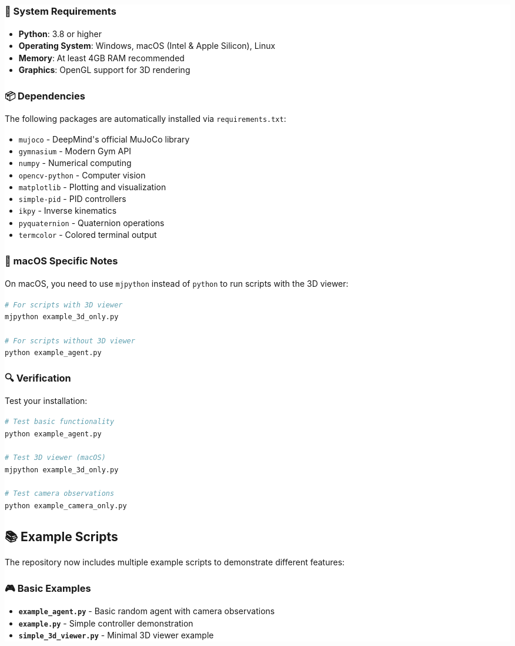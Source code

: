 ### **🔧 System Requirements**

- **Python**: 3.8 or higher
- **Operating System**: Windows, macOS (Intel & Apple Silicon), Linux
- **Memory**: At least 4GB RAM recommended
- **Graphics**: OpenGL support for 3D rendering

### **📦 Dependencies**

The following packages are automatically installed via `requirements.txt`:
- `mujoco` - DeepMind's official MuJoCo library
- `gymnasium` - Modern Gym API
- `numpy` - Numerical computing
- `opencv-python` - Computer vision
- `matplotlib` - Plotting and visualization
- `simple-pid` - PID controllers
- `ikpy` - Inverse kinematics
- `pyquaternion` - Quaternion operations
- `termcolor` - Colored terminal output

### **🍎 macOS Specific Notes**

On macOS, you need to use `mjpython` instead of `python` to run scripts with the 3D viewer:

```bash
# For scripts with 3D viewer
mjpython example_3d_only.py

# For scripts without 3D viewer
python example_agent.py
```

### **🔍 Verification**

Test your installation:

```bash
# Test basic functionality
python example_agent.py

# Test 3D viewer (macOS)
mjpython example_3d_only.py

# Test camera observations
python example_camera_only.py
```  



## **📚 Example Scripts**

The repository now includes multiple example scripts to demonstrate different features:

### **🎮 Basic Examples**
- **`example_agent.py`** - Basic random agent with camera observations
- **`example.py`** - Simple controller demonstration
- **`simple_3d_viewer.py`** - Minimal 3D viewer example

